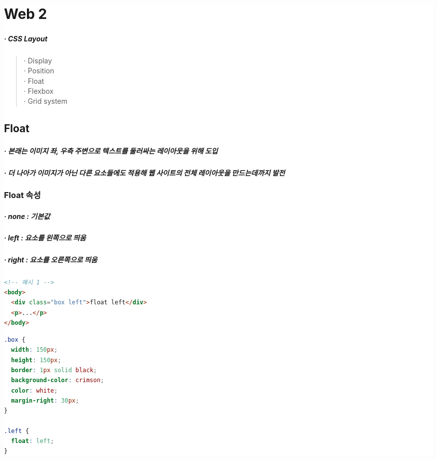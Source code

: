 # Web 2

##### · CSS Layout

> · Display  
> · Position  
> · Float  
> · Flexbox  
> · Grid system

## Float

##### · 본래는 이미지 좌, 우측 주변으로 텍스트를 둘러싸는 레이아웃을 위해 도입

##### · 더 나아가 이미지가 아닌 다른 요소들에도 적용해 웹 사이트의 전체 레이아웃을 만드는데까지 발전

### Float 속성

##### · none : 기본값

##### · left : 요소를 왼쪽으로 띄움

##### · right : 요소를 오른쪽으로 띄움

```html
<!-- 예시 1 -->
<body>
  <div class="box left">float left</div>
  <p>...</p>
</body>
```

```css
.box {
  width: 150px;
  height: 150px;
  border: 1px solid black;
  background-color: crimson;
  color: white;
  margin-right: 30px;
}

.left {
  float: left;
}
```
